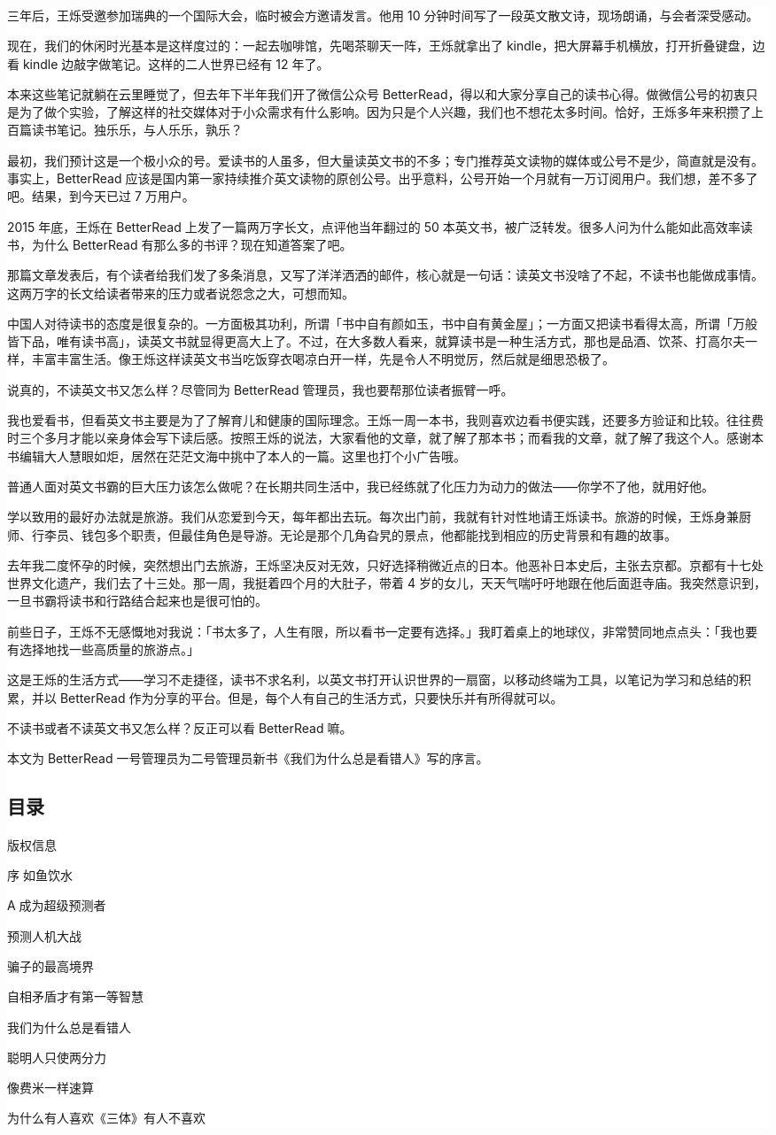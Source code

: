 三年后，王烁受邀参加瑞典的一个国际大会，临时被会方邀请发言。他用 10 分钟时间写了一段英文散文诗，现场朗诵，与会者深受感动。

现在，我们的休闲时光基本是这样度过的：一起去咖啡馆，先喝茶聊天一阵，王烁就拿出了 kindle，把大屏幕手机横放，打开折叠键盘，边看 kindle 边敲字做笔记。这样的二人世界已经有 12 年了。

本来这些笔记就躺在云里睡觉了，但去年下半年我们开了微信公众号 BetterRead，得以和大家分享自己的读书心得。做微信公号的初衷只是为了做个实验，了解这样的社交媒体对于小众需求有什么影响。因为只是个人兴趣，我们也不想花太多时间。恰好，王烁多年来积攒了上百篇读书笔记。独乐乐，与人乐乐，孰乐？

最初，我们预计这是一个极小众的号。爱读书的人虽多，但大量读英文书的不多；专门推荐英文读物的媒体或公号不是少，简直就是没有。事实上，BetterRead 应该是国内第一家持续推介英文读物的原创公号。出乎意料，公号开始一个月就有一万订阅用户。我们想，差不多了吧。结果，到今天已过 7 万用户。

2015 年底，王烁在 BetterRead 上发了一篇两万字长文，点评他当年翻过的 50 本英文书，被广泛转发。很多人问为什么能如此高效率读书，为什么 BetterRead 有那么多的书评？现在知道答案了吧。

那篇文章发表后，有个读者给我们发了多条消息，又写了洋洋洒洒的邮件，核心就是一句话：读英文书没啥了不起，不读书也能做成事情。这两万字的长文给读者带来的压力或者说怨念之大，可想而知。

中国人对待读书的态度是很复杂的。一方面极其功利，所谓「书中自有颜如玉，书中自有黄金屋」；一方面又把读书看得太高，所谓「万般皆下品，唯有读书高」，读英文书就显得更高大上了。不过，在大多数人看来，就算读书是一种生活方式，那也是品酒、饮茶、打高尔夫一样，丰富丰富生活。像王烁这样读英文书当吃饭穿衣喝凉白开一样，先是令人不明觉厉，然后就是细思恐极了。

说真的，不读英文书又怎么样？尽管同为 BetterRead 管理员，我也要帮那位读者振臂一呼。

我也爱看书，但看英文书主要是为了了解育儿和健康的国际理念。王烁一周一本书，我则喜欢边看书便实践，还要多方验证和比较。往往费时三个多月才能以亲身体会写下读后感。按照王烁的说法，大家看他的文章，就了解了那本书；而看我的文章，就了解了我这个人。感谢本书编辑大人慧眼如炬，居然在茫茫文海中挑中了本人的一篇。这里也打个小广告哦。

普通人面对英文书霸的巨大压力该怎么做呢？在长期共同生活中，我已经练就了化压力为动力的做法——你学不了他，就用好他。

学以致用的最好办法就是旅游。我们从恋爱到今天，每年都出去玩。每次出门前，我就有针对性地请王烁读书。旅游的时候，王烁身兼厨师、行李员、钱包多个职责，但最佳角色是导游。无论是那个几角旮旯的景点，他都能找到相应的历史背景和有趣的故事。

去年我二度怀孕的时候，突然想出门去旅游，王烁坚决反对无效，只好选择稍微近点的日本。他恶补日本史后，主张去京都。京都有十七处世界文化遗产，我们去了十三处。那一周，我挺着四个月的大肚子，带着 4 岁的女儿，天天气喘吁吁地跟在他后面逛寺庙。我突然意识到，一旦书霸将读书和行路结合起来也是很可怕的。

前些日子，王烁不无感慨地对我说：「书太多了，人生有限，所以看书一定要有选择。」我盯着桌上的地球仪，非常赞同地点点头：「我也要有选择地找一些高质量的旅游点。」

这是王烁的生活方式——学习不走捷径，读书不求名利，以英文书打开认识世界的一扇窗，以移动终端为工具，以笔记为学习和总结的积累，并以 BetterRead 作为分享的平台。但是，每个人有自己的生活方式，只要快乐并有所得就可以。

不读书或者不读英文书又怎么样？反正可以看 BetterRead 嘛。

本文为 BetterRead 一号管理员为二号管理员新书《我们为什么总是看错人》写的序言。



## 目录

版权信息

序 如鱼饮水

A 成为超级预测者

预测人机大战

骗子的最高境界

自相矛盾才有第一等智慧

我们为什么总是看错人

聪明人只使两分力

像费米一样速算

为什么有人喜欢《三体》有人不喜欢

